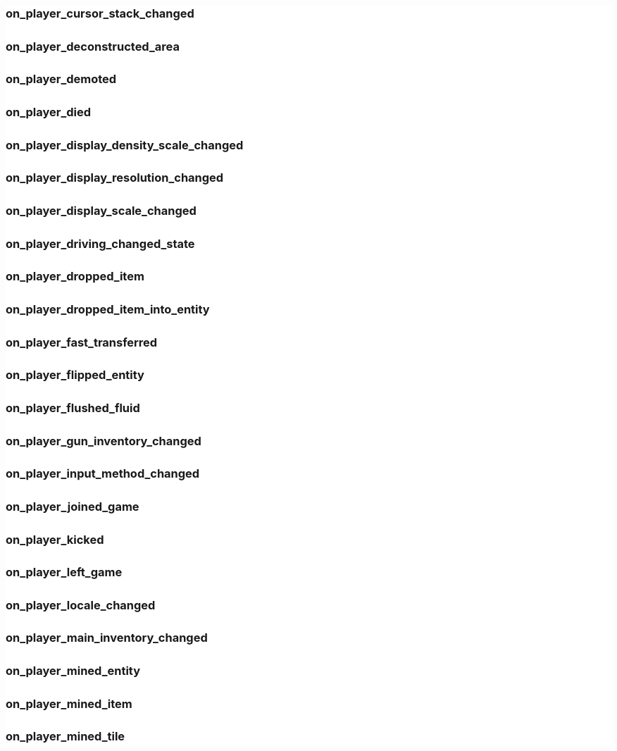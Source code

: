 ### on_player_cursor_stack_changed

### on_player_deconstructed_area

### on_player_demoted

### on_player_died

### on_player_display_density_scale_changed

### on_player_display_resolution_changed

### on_player_display_scale_changed

### on_player_driving_changed_state

### on_player_dropped_item

### on_player_dropped_item_into_entity

### on_player_fast_transferred

### on_player_flipped_entity

### on_player_flushed_fluid

### on_player_gun_inventory_changed

### on_player_input_method_changed

### on_player_joined_game

### on_player_kicked

### on_player_left_game

### on_player_locale_changed

### on_player_main_inventory_changed

### on_player_mined_entity

### on_player_mined_item

### on_player_mined_tile
